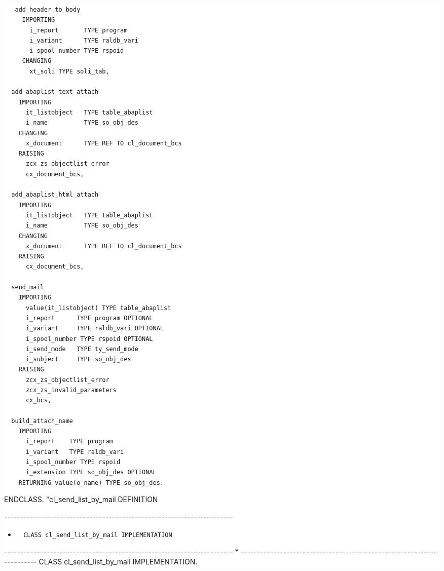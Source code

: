        add_header_to_body
         IMPORTING
           i_report       TYPE program
           i_variant      TYPE raldb_vari
           i_spool_number TYPE rspoid
         CHANGING
           xt_soli TYPE soli_tab,

      add_abaplist_text_attach
        IMPORTING
          it_listobject   TYPE table_abaplist
          i_name          TYPE so_obj_des
        CHANGING
          x_document      TYPE REF TO cl_document_bcs
        RAISING
          zcx_zs_objectlist_error
          cx_document_bcs,

      add_abaplist_html_attach
        IMPORTING
          it_listobject   TYPE table_abaplist
          i_name          TYPE so_obj_des
        CHANGING
          x_document      TYPE REF TO cl_document_bcs
        RAISING
          cx_document_bcs,

      send_mail
        IMPORTING
          value(it_listobject) TYPE table_abaplist
          i_report      TYPE program OPTIONAL
          i_variant     TYPE raldb_vari OPTIONAL
          i_spool_number TYPE rspoid OPTIONAL
          i_send_mode   TYPE ty_send_mode
          i_subject     TYPE so_obj_des
        RAISING
          zcx_zs_objectlist_error
          zcx_zs_invalid_parameters
          cx_bcs,

      build_attach_name
        IMPORTING
          i_report    TYPE program
          i_variant   TYPE raldb_vari
          i_spool_number TYPE rspoid
          i_extension TYPE so_obj_des OPTIONAL
        RETURNING value(o_name) TYPE so_obj_des.

ENDCLASS.                    "cl_send_list_by_mail DEFINITION

*----------------------------------------------------------------------*
*       CLASS cl_send_list_by_mail IMPLEMENTATION
*----------------------------------------------------------------------*
*
*----------------------------------------------------------------------*
CLASS cl_send_list_by_mail IMPLEMENTATION.
